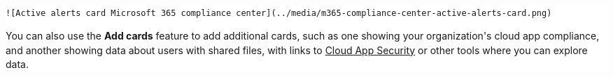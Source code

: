     ![Active alerts card Microsoft 365 compliance center](../media/m365-compliance-center-active-alerts-card.png)

You can also use the **Add cards** feature to add additional cards, such as one showing your organization's cloud app compliance, and another showing data about users with shared files, with links to [Cloud App Security](https://docs.microsoft.com/cloud-app-security/) or other tools where you can explore data.
